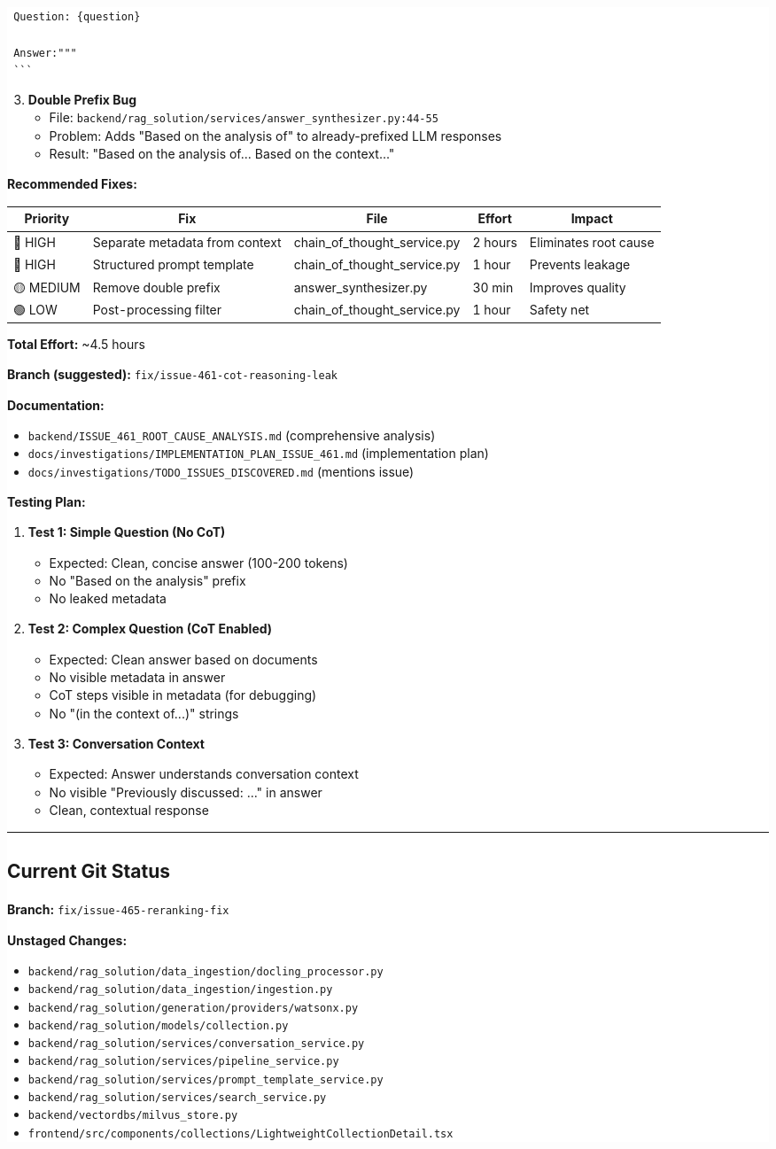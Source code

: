      Question: {question}

     Answer:"""
     ```

3. **Double Prefix Bug**
   - File: `backend/rag_solution/services/answer_synthesizer.py:44-55`
   - Problem: Adds "Based on the analysis of" to already-prefixed LLM responses
   - Result: "Based on the analysis of... Based on the context..."

**Recommended Fixes:**

| Priority | Fix | File | Effort | Impact |
|----------|-----|------|--------|--------|
| 🔴 HIGH | Separate metadata from context | chain_of_thought_service.py | 2 hours | Eliminates root cause |
| 🔴 HIGH | Structured prompt template | chain_of_thought_service.py | 1 hour | Prevents leakage |
| 🟡 MEDIUM | Remove double prefix | answer_synthesizer.py | 30 min | Improves quality |
| 🟢 LOW | Post-processing filter | chain_of_thought_service.py | 1 hour | Safety net |

**Total Effort:** ~4.5 hours

**Branch (suggested):** `fix/issue-461-cot-reasoning-leak`

**Documentation:**
- `backend/ISSUE_461_ROOT_CAUSE_ANALYSIS.md` (comprehensive analysis)
- `docs/investigations/IMPLEMENTATION_PLAN_ISSUE_461.md` (implementation plan)
- `docs/investigations/TODO_ISSUES_DISCOVERED.md` (mentions issue)

**Testing Plan:**

1. **Test 1: Simple Question (No CoT)**
   - Expected: Clean, concise answer (100-200 tokens)
   - No "Based on the analysis" prefix
   - No leaked metadata

2. **Test 2: Complex Question (CoT Enabled)**
   - Expected: Clean answer based on documents
   - No visible metadata in answer
   - CoT steps visible in metadata (for debugging)
   - No "(in the context of...)" strings

3. **Test 3: Conversation Context**
   - Expected: Answer understands conversation context
   - No visible "Previously discussed: ..." in answer
   - Clean, contextual response

---

## Current Git Status

**Branch:** `fix/issue-465-reranking-fix`

**Unstaged Changes:**
- `backend/rag_solution/data_ingestion/docling_processor.py`
- `backend/rag_solution/data_ingestion/ingestion.py`
- `backend/rag_solution/generation/providers/watsonx.py`
- `backend/rag_solution/models/collection.py`
- `backend/rag_solution/services/conversation_service.py`
- `backend/rag_solution/services/pipeline_service.py`
- `backend/rag_solution/services/prompt_template_service.py`
- `backend/rag_solution/services/search_service.py`
- `backend/vectordbs/milvus_store.py`
- `frontend/src/components/collections/LightweightCollectionDetail.tsx`
